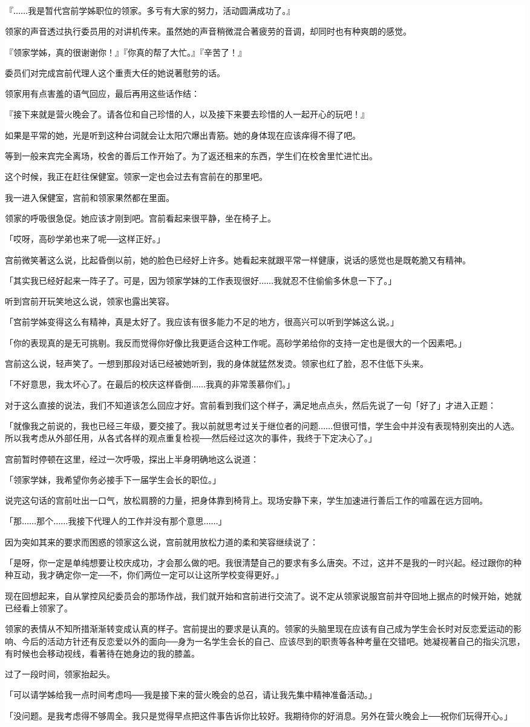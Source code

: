 『……我是暂代宫前学姊职位的领家。多亏有大家的努力，活动圆满成功了。』

领家的声音透过执行委员用的对讲机传来。虽然她的声音稍微混合著疲劳的音调，却同时也有种爽朗的感觉。

『领家学姊，真的很谢谢你！』『你真的帮了大忙。』『辛苦了！』

委员们对完成宫前代理人这个重责大任的她说著慰劳的话。

领家用有点害羞的语气回应，最后再用这些话作结：

『接下来就是营火晚会了。请各位和自己珍惜的人，以及接下来要去珍惜的人一起开心的玩吧！』

如果是平常的她，光是听到这种台词就会让太阳穴爆出青筋。她的身体现在应该痒得不得了吧。

等到一般来宾完全离场，校舍的善后工作开始了。为了返还租来的东西，学生们在校舍里忙进忙出。

这个时候，我正在赶往保健室。领家一定也会过去有宫前在的那里吧。

我一进入保健室，宫前和领家果然都在里面。

领家的呼吸很急促。她应该才刚到吧。宫前看起来很平静，坐在椅子上。

「哎呀，高砂学弟也来了呢──这样正好。」

宫前微笑著这么说，比起昏倒以前，她的脸色已经好上许多。她看起来就跟平常一样健康，说话的感觉也是既乾脆又有精神。

「其实我已经好起来一阵子了。可是，因为领家学妹的工作表现很好……我就忍不住偷偷多休息一下了。」

听到宫前开玩笑地这么说，领家也露出笑容。

「宫前学姊变得这么有精神，真是太好了。我应该有很多能力不足的地方，很高兴可以听到学姊这么说。」

「你的表现真的是无可挑剔。我反而觉得你好像比我更适合这种工作呢。高砂学弟给你的支持一定也是很大的一个因素吧。」

宫前这么说，轻声笑了。一想到那段对话已经被她听到，我的身体就猛然发烫。领家也红了脸，忍不住低下头来。

「不好意思，我太坏心了。在最后的校庆这样昏倒……我真的非常羡慕你们。」

对于这么直接的说法，我们不知道该怎么回应才好。宫前看到我们这个样子，满足地点点头，然后先说了一句「好了」才进入正题：

「就像我之前说的，我也已经三年级，要交接了。我以前就思考过关于继位者的问题……但很可惜，学生会中并没有表现特别突出的人选。所以我考虑从外部任用，从各式各样的观点重复检视──然后经过这次的事件，我终于下定决心了。」

宫前暂时停顿在这里，经过一次呼吸，探出上半身明确地这么说道：

「领家学妹，我希望你务必接手下一届学生会长的职位。」

说完这句话的宫前吐出一口气，放松肩膀的力量，把身体靠到椅背上。现场安静下来，学生加速进行善后工作的喧嚣在远方回响。

「那……那个……我接下代理人的工作并没有那个意思……」

因为突如其来的要求而困惑的领家这么说，宫前就用放松力道的柔和笑容继续说了：

「是呀，你一定是单纯想要让校庆成功，才会那么做的吧。我很清楚自己的要求有多么唐突。不过，这并不是我的一时兴起。经过跟你的种种互动，我才确定你一定──不，你们两位一定可以让这所学校变得更好。」

现在回想起来，自从掌控风纪委员会的那场作战，我们就开始和宫前进行交流了。说不定从领家说服宫前并夺回地上据点的时候开始，她就已经看上领家了。

领家的表情从不知所措渐渐转变成认真的样子。宫前提出的要求是认真的。领家的头脑里现在应该有自己成为学生会长时对反恋爱运动的影响、今后的活动方针还有反恋爱以外的面向──身为一名学生会长的自己、应该尽到的职责等各种考量在交错吧。她凝视著自己的指尖沉思，有时候也会移动视线，看著待在她身边的我的膝盖。

过了一段时间，领家抬起头。

「可以请学姊给我一点时间考虑吗──我是接下来的营火晚会的总召，请让我先集中精神准备活动。」

「没问题。是我考虑得不够周全。我只是觉得早点把这件事告诉你比较好。我期待你的好消息。另外在营火晚会上──祝你们玩得开心。」
